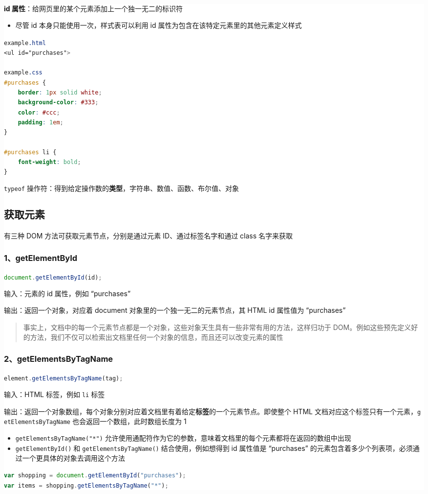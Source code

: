 **id 属性**：给网页里的某个元素添加上一个独一无二的标识符

- 尽管 id 本身只能使用一次，样式表可以利用 id 属性为包含在该特定元素里的其他元素定义样式

```css
example.html
<ul id="purchases">

example.css
#purchases {
    border: 1px solid white;
    background-color: #333;
    color: #ccc;
    padding: 1em;
}

#purchases li {
    font-weight: bold;
}
```

`typeof` 操作符：得到给定操作数的**类型**，字符串、数值、函数、布尔值、对象

## 获取元素

有三种 DOM 方法可获取元素节点，分别是通过元素 ID、通过标签名字和通过 class 名字来获取

### 1、getElementById

```javascript
document.getElementById(id);
```

输入：元素的 id 属性，例如 “purchases”

输出：返回一个对象，对应着 document 对象里的一个独一无二的元素节点，其 HTML id 属性值为 “purchases”

> 事实上，文档中的每一个元素节点都是一个对象，这些对象天生具有一些非常有用的方法，这样归功于 DOM。例如这些预先定义好的方法，我们不仅可以检索出文档里任何一个对象的信息，而且还可以改变元素的属性

### 2、getElementsByTagName

```javascript
element.getElementsByTagName(tag);
```

输入：HTML 标签，例如 `li` 标签

输出：返回一个对象数组，每个对象分别对应着文档里有着给定**标签**的一个元素节点。即使整个 HTML 文档对应这个标签只有一个元素，`getElementsByTagName` 也会返回一个数组，此时数组长度为 1

- `getElementsByTagName("*")` 允许使用通配符作为它的参数，意味着文档里的每个元素都将在返回的数组中出现
- `getElementById()` 和 `getElementsByTagName()` 结合使用，例如想得到 id 属性值是 “purchases” 的元素包含着多少个列表项，必须通过一个更具体的对象去调用这个方法

```javascript
var shopping = document.getElementById("purchases");
var items = shopping.getElementsByTagName("*");
```
